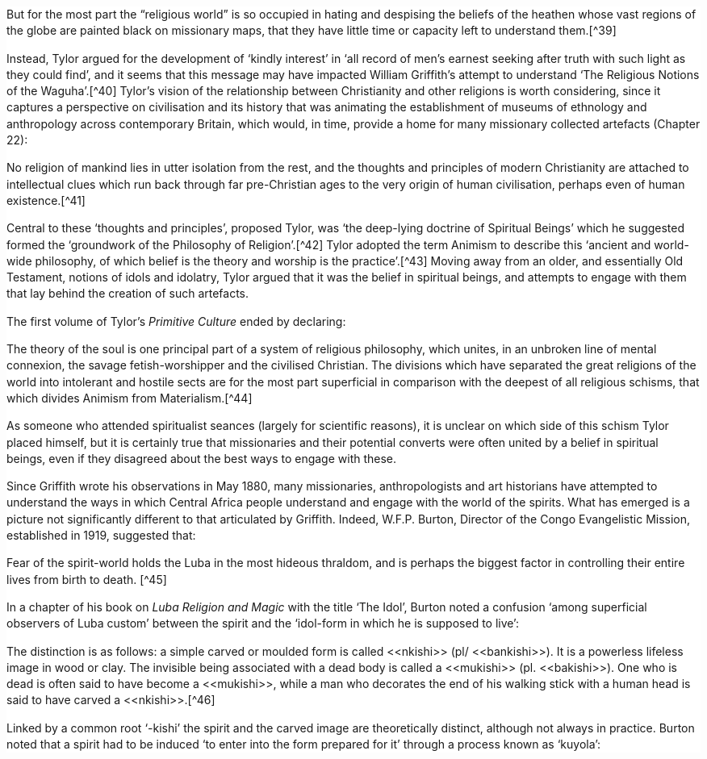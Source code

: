 But for the most part the “religious world” is so occupied in hating and despising the beliefs of the heathen whose vast regions of the globe are painted black on missionary maps, that they have little time or capacity left to understand them.[^⁠39]

Instead, Tylor argued for the development of ‘kindly interest’ in ‘all record of men’s earnest seeking after truth with such light as they could find’, and it seems that this message may have impacted William Griffith’s attempt to understand ‘The Religious Notions of the Waguha’.[^⁠40] Tylor’s vision of the relationship between Christianity and other religions is worth considering, since it captures a perspective on civilisation and its history that was animating the establishment of museums of ethnology and anthropology across contemporary Britain, which would, in time, provide a home for many missionary collected artefacts (Chapter 22):

No religion of mankind lies in utter isolation from the rest, and the thoughts and principles of modern Christianity are attached to intellectual clues which run back through far pre-Christian ages to the very origin of human civilisation, perhaps even of human existence.[^⁠41]

Central to these ‘thoughts and principles’, proposed Tylor, was ‘the deep-lying doctrine of Spiritual Beings’ which he suggested formed the ‘groundwork of the Philosophy of Religion’.[^⁠42] Tylor adopted the term Animism to describe this ‘ancient and world-wide philosophy, of which belief is the theory and worship is the practice’.[^⁠43] Moving away from an older, and essentially Old Testament, notions of idols and idolatry, Tylor argued that it was the belief in spiritual beings, and attempts to engage with them that lay behind the creation of such artefacts.

The first volume of Tylor’s _Primitive Culture_ ended by declaring:

The theory of the soul is one principal part of a system of religious philosophy, which unites, in an unbroken line of mental connexion, the savage fetish-worshipper and the civilised Christian. The divisions which have separated the great religions of the world into intolerant and hostile sects are for the most part superficial in comparison with the deepest of all religious schisms, that which divides Animism from Materialism.[^⁠44]

As someone who attended spiritualist seances (largely for scientific reasons), it is unclear on which side of this schism Tylor placed himself, but it is certainly true that missionaries and their potential converts were often united by a belief in spiritual beings, even if they disagreed about the best ways to engage with these.

Since Griffith wrote his observations in May 1880, many missionaries, anthropologists and art historians have attempted to understand the ways in which Central Africa people understand and engage with the world of the spirits. What has emerged is a picture not significantly different to that articulated by Griffith. Indeed, W.F.P. Burton, Director of the Congo Evangelistic Mission, established in 1919, suggested that:

Fear of the spirit-world holds the Luba in the most hideous thraldom, and is perhaps the biggest factor in controlling their entire lives from birth to death. [^⁠45]

In a chapter of his book on _Luba Religion and Magic_ with the title ‘The Idol’, Burton noted a confusion ‘among superficial observers of Luba custom’ between the spirit and the ‘idol-form in which he is supposed to live’:

The distinction is as follows: a simple carved or moulded form is called &lt;<nkishi&gt;> (pl/ &lt;<bankishi&gt;>). It is a powerless lifeless image in wood or clay. The invisible being associated with a dead body is called a &lt;<mukishi&gt;> (pl. &lt;<bakishi&gt;>). One who is dead is often said to have become a &lt;<mukishi&gt;>, while a man who decorates the end of his walking stick with a human head is said to have carved a &lt;<nkishi&gt;>.[^⁠46]

Linked by a common root ‘-kishi’ the spirit and the carved image are theoretically distinct, although not always in practice. Burton noted that a spirit had to be induced ‘to enter into the form prepared for it’ through a process known as ‘kuyola’:


[^1]: Hore, Edward Coode. 1892. _Tanganyika: Eleven Years in Central Africa,_ London: Edward Stanford, pp. 61-62; <https://books.google.co.uk/books?id=tGEMn9NP054C&newbks=1&newbks_redir=0&dq=edward%20hore%20tanganyika&pg=PA62#v=onepage&q&f=false>
[^2]: Walls, Andrew. 1998. Price, Roger, _Dictionary of African Christian Biography_, originally published in _Biographical Dictionary of Christian Missions_: <https://dacb.org/stories/botswana/price-roger/>
[^3]: Lovett, Richard. 1899. _The History of the London Missionary Society 1795-1895_, Volume 1, pp.649-652.
[^4]: Lovett, Richard. 1899. _The History of the London Missionary Society 1795-1895_, Volume 1, p. 649.
[^5]: Hore, Edward Coode. 1892. _Tanganyika: Eleven Years in Central Africa,_ London: Edward Stanford, p. 80: <https://books.google.co.uk/books?id=tGEMn9NP054C&newbks=1&newbks_redir=0&dq=edward%20hore%20tanganyika&pg=PA80#v=onepage&q&f=false>
[^6]: 1880\. The Central African Mission, in _Missionary Chronicle_, March 1880, pp.198-202: <https://books.google.co.uk/books?id=eisEAAAAQAAJ&newbks=1&newbks_redir=0&dq=evangelical%20magazine%20and%20missionary%20chronicle&pg=PA198#v=onepage&q&f=false>
[^7]: Lovett, Richard. 1899. _The History of the London Missionary Society 1795-1895_, Volume 1, p. 656.
[^8]: Verdcourt, B. 1993. Edward Coode Hore – 1848-1912- Collectors in East Africa – 18. _The Conchologists’ Newsletter_, No. 124, pp. 126-137: <https://conchsoc.org/collectors_east_africa/Hore-EC.php>
[^9]: Lovett, Richard. 1899. _The History of the London Missionary Society 1795-1895_, Volume 1, p. 666.
[^10]: British Museum: AOA Archives Box 53, London Missionary Society, Envelope 4, 17.
[^11]: British Museum: AOA Accessions Register.
[^12]: Livingstone, David. 1857. _Missionary Travels and Researches in South Africa_. London: John Murray: <https://books.google.co.uk/books?id=shxJAAAAcAAJ&newbks=1&newbks_redir=0&dq=livingstone%20missionary%20travels&pg=PR1#v=onepage&q&f=false>
[^13]: Monk. William. 1860. _Dr Livingstone’s Cambridge Lectures_, Cambridge: Deighton, Bell and Co., p. 326: <https://books.google.co.uk/books?id=Zs0NAAAAQAAJ&vq=oxford&pg=PA326#v=onepage&q&f=false>
[^14]: Lovett, Richard. 1899. _The History of the London Missionary Society 1795-1895_, Volume 1, p. 618-623.
[^15]: Lovett, Richard. 1899. _The History of the London Missionary Society 1795-1895_, Volume 1, p. 623.
[^16]: Jeal, Tim. 1972. _Livingstone_. Book Club Associates.
[^17]: Jeal, Tim. 1972. _Livingstone_. Book Club Associates.
[^18]: Stanley, Brian. 1987. “‘The Miser of Headingley’: Robert Arthington and the Baptist Missionary Society, 1877–1900.” Studies in Church History **24**: 371-382. doi:10.1017/S0424208400008457
[^19]: 1876\. Proposed Mission on Lake Tanganyika. _The Chronicle of the London Missionary Society_, March 1876, pp. 165-170: <https://books.google.co.uk/books?id=wyoEAAAAQAAJ&newbks=1&newbks_redir=0&dq=evangelical%20magazine&pg=PA165#v=onepage&q&f=false>
[^20]: 1880\. The Central African Mission, in _Missionary Chronicle_, March 1880, pp.198-202: <https://books.google.co.uk/books?id=eisEAAAAQAAJ&newbks=1&newbks_redir=0&dq=evangelical%20magazine%20and%20missionary%20chronicle&pg=PA198#v=onepage&q&f=false>
[^21]: Lovett, Richard. 1899. _The History of the London Missionary Society 1795-1895_, Volume 2, pp. 754-755.
[^22]: Stanley, B. (1998). “The Legacy of Robert Arthington.” International Bulletin of Missionary Research **22**(4): 166-171.
[^23]: SOAS Special Collections: CWM/LMS Central Africa Incoming BOX 3 1800, Folder 2, 19 May 1880, W. Griffiths from Uguha.
[^24]: Griffith, William. 1880. Central Africa – Religious Notions of the Waguha. _Missionary Chronicle_, December 1880, pp. 856-857: <https://books.google.co.uk/books?id=eisEAAAAQAAJ&newbks=1&newbks_redir=0&dq=evangelical%20magazine%20and%20missionary%20chronicle&pg=PA856#v=onepage&q&f=false>
[^25]: Hutley, Walter. 1881. Central Africa – Uguha and its People, in _Missionary Chronicle_, February 1881, pp. 126-132: <https://books.google.co.uk/books?id=visEAAAAQAAJ&newbks=1&newbks_redir=0&dq=evangelical%20magazine%20and%20missionary%20chronicle&pg=PA127-IA15#v=onepage&q&f=false>
[^26]: SOAS Special Collections: CWM/LMS Central Africa Incoming BOX 3 1800, Folder 2, 19 May 1880, W. Griffiths from Uguha.
[^27]: Hutley, Walter. 1881. Central Africa – Uguha and its People, in _Missionary Chronicle_, February 1881, pp. 127: <https://books.google.co.uk/books?id=visEAAAAQAAJ&newbks=1&newbks_redir=0&dq=evangelical%20magazine%20and%20missionary%20chronicle&pg=PA127-IA15#v=onepage&q&f=false>
[^28]: REF
[^29]: Reefe, Thomas O. 1981. _The Rainbow and the Kings: A History of the Luba Empire to 1891,_ Berkeley: University of California Press, p. 127: <https://books.google.co.uk/books?id=Yz8cv9-JlN0C&lpg=PR1&pg=PA127#v=onepage&q&f=false>
[^30]: Roberts, Allen F. 1989. History, Ethnicity and Change in the ‘Christian Kingdom’ of Southeastern Zaire’, in _The Creation of Tribalism in Southern Africa_, edited by Leroy Vail, pp. 193-214.
[^31]: Maxwell, D. (2016). The creation of Lubaland: missionary science and Christian literacy in the making of the Luba Katanga in Belgian Congo. Journal of Eastern African Studies, 10(3), 367–392. <https://doi.org/10.1080/17531055.2016.1254923>
[^32]: Hore, Edward Coode. 1892. _Tanganyika: Eleven Years in Central Africa,_ London: Edward Stanford, p. 159: <https://books.google.co.uk/books?id=tGEMn9NP054C&newbks=1&newbks_redir=0&dq=edward%20hore%20tanganyika&pg=PA159#v=onepage&q&f=false>
[^33]: Griffith, William. 1880. Central Africa – Religious Notions of the Waguha. _Missionary Chronicle_, December 1880, p. 856: <https://books.google.co.uk/books?id=eisEAAAAQAAJ&newbks=1&newbks_redir=0&dq=evangelical%20magazine%20and%20missionary%20chronicle&pg=PA856#v=onepage&q&f=false>
[^34]: Griffith, William. 1880. Central Africa – Religious Notions of the Waguha. _Missionary Chronicle_, December 1880, p. 857: <https://books.google.co.uk/books?id=eisEAAAAQAAJ&newbks=1&newbks_redir=0&dq=evangelical%20magazine%20and%20missionary%20chronicle&pg=PA857#v=onepage&q&f=false>
[^35]: Wolf, James B. (ed). 1976. _The Central African diaries of Walter Hutley, 1877 to 1881_. Boston University, African Studies Centre.
[^36]: Griffith, William. 1880. Central Africa – Religious Notions of the Waguha. _Missionary Chronicle_, December 1880, p. 856: <https://books.google.co.uk/books?id=eisEAAAAQAAJ&newbks=1&newbks_redir=0&dq=evangelical%20magazine%20and%20missionary%20chronicle&pg=PA856#v=onepage&q&f=false>
[^37]: Griffith, William. 1880. Central Africa – Religious Notions of the Waguha. _Missionary Chronicle_, December 1880, p. 856: <https://books.google.co.uk/books?id=eisEAAAAQAAJ&newbks=1&newbks_redir=0&dq=evangelical%20magazine%20and%20missionary%20chronicle&pg=PA856#v=onepage&q&f=false>
[^38]: 1880\. Geographical Notes, in _Nature_, 23 December 1880, p. 185: <https://www.nature.com/articles/023184b0.pdf>
[^39]: Tylor, E.B. 1871. _Primitive Culture: Researches into the Development of Mythology, Philosophy, Religion, Language, Art, and Custom._ John Murray. Volume 1, _p.420:_ <https://books.google.co.uk/books?id=JGTOJaCMAeQC&newbks=1&newbks_redir=0&dq=e%20b%20tylor%20primitive%20culture%20animism&pg=PA420#v=onepage&q&f=false>
[^40]: Tylor, E.B. 1871. _Primitive Culture: Researches into the Development of Mythology, Philosophy, Religion, Language, Art, and Custom._ John Murray. Volume 1, _p.421:_ <https://books.google.co.uk/books?id=JGTOJaCMAeQC&newbks=1&newbks_redir=0&dq=e%20b%20tylor%20primitive%20culture%20animism&pg=PA421#v=onepage&q&f=false>
[^41]: Tylor, E.B. 1871. _Primitive Culture: Researches into the Development of Mythology, Philosophy, Religion, Language, Art, and Custom._ John Murray. Volume 1, _p.421:_ <https://books.google.co.uk/books?id=JGTOJaCMAeQC&newbks=1&newbks_redir=0&dq=e%20b%20tylor%20primitive%20culture%20animism&pg=PA421#v=onepage&q&f=false>
[^42]: Tylor, E.B. 1871. _Primitive Culture: Researches into the Development of Mythology, Philosophy, Religion, Language, Art, and Custom._ John Murray. Volume 1, _p.425-426:_ <https://books.google.co.uk/books?id=JGTOJaCMAeQC&newbks=1&newbks_redir=0&dq=e%20b%20tylor%20primitive%20culture%20animism&pg=PA425#v=onepage&q&f=false>
[^43]: Tylor, E.B. 1871. _Primitive Culture: Researches into the Development of Mythology, Philosophy, Religion, Language, Art, and Custom._ John Murray. Volume 1, p.427: <https://books.google.co.uk/books?id=JGTOJaCMAeQC&newbks=1&newbks_redir=0&dq=e%20b%20tylor%20primitive%20culture%20animism&pg=PA427#v=onepage&q&f=false>
[^44]: Tylor, E.B. 1871. _Primitive Culture: Researches into the Development of Mythology, Philosophy, Religion, Language, Art, and Custom._ John Murray. Volume 1, pp. 501-502: <https://books.google.co.uk/books?id=JGTOJaCMAeQC&newbks=1&newbks_redir=0&dq=e%20b%20tylor%20primitive%20culture%20animism&pg=PA501#v=onepage&q&f=false>
[^45]: Burton, W.F.P. 1961. _Luba Religion and Magic in Custom and Belief_. Musee Royal de l’Afrique Centrale, Tervuren, p. 43.
[^46]: Burton, W.F.P. 1961. _Luba Religion and Magic in Custom and Belief_. Musee Royal de l’Afrique Centrale, Tervuren, p. 127.
[^47]: Burton, W.F.P. 1961. _Luba Religion and Magic in Custom and Belief_. Musee Royal de l’Afrique Centrale, Tervuren, p. 127.
[^48]: Roberts, Mary Nooter & Allen F. Roberts. 1996. _Memory: Luba Art and the Making of History._ The Museum for African Art, New York, p.41.
[^49]: Burton, W.F.P. 1961. _Luba Religion and Magic in Custom and Belief_. Musee Royal de l’Afrique Centrale, Tervuren, p. 131.
[^50]: Burton, W.F.P. 1961. _Luba Religion and Magic in Custom and Belief_. Musee Royal de l’Afrique Centrale, Tervuren, p. 29.
[^51]: Wolf, James B. (ed). 1976. _The Central African diaries of Walter Hutley, 1877 to 1881_. Boston University, African Studies Centre, p. 168, p. 191.
[^52]: 1883. _The Operations of the Association Internationale Africaine and of the Comité D’Études du Haut Congo from December 1877, to October 1882._ E & F.N. Spon: London, pp. 8-9; Rankin, L.K. 1882. ‘The Elephant Experiment in Africa; a brief account of the Belgian Elephant Expedition on the margcrom Dar-es-Salaam to Mpwapwa’, in _Proceedings of the Royal Geographical Society_ 4 (5), pp. 273-289: <https://www.jstor.org/stable/1800222>
[^53]: Wolf, James B. (ed). 1976. _The Central African diaries of Walter Hutley, 1877 to 1881_. Boston University, African Studies Centre, p. 192, p. 197, p. 199, p. 206.
[^54]: Wolf, James B. (ed). 1976. _The Central African diaries of Walter Hutley, 1877 to 1881_. Boston University, African Studies Centre, p. 202.
[^55]: Wolf, James B. (ed). 1976. _The Central African diaries of Walter Hutley, 1877 to 1881_. Boston University, African Studies Centre, p. 206.
[^56]: Wolf, James B. (ed). 1976. _The Central African diaries of Walter Hutley, 1877 to 1881_. Boston University, African Studies Centre, p. 206.
[^57]: Hore, Edward Coode. 1882. ‘Lake Tanganyika’. Proceedings of the Royal Geographical Society and Monthly Record of Geography, 4(1), 1–28. <https://doi.org/10.2307/1800609>, p. 7.
[^58]: Hore, Edward Coode. 1882. ‘Lake Tanganyika’. Proceedings of the Royal Geographical Society and Monthly Record of Geography, 4(1), 1–28. <https://doi.org/10.2307/1800609>, p. 7.
[^59]: Rabaud, Alfred. 1880. _L’Abbe Debase et sa mission g_é_ographique et scientifique dans l’Afrique centrale_. Barlatier-Feissat, Marseille; Thomson, Joseph. 1881. _To the Central African Lakes and Back: The Narrative of the Royal Geographical Society’s East Central African Expedition, 1878-1880,_ Volume 2. London: Sampson Low, Marston, Searle and Rivingon; 1880. Geographical Notes, in _Proceedings of the Royal Geographical Society_, Vol. 2, No. 9 (September 1880), pp. 556-572: <https://www.jstor.org/stable/1800420?seq=1>
[^60]: Thomson, Joseph. 1881. _To the Central African Lakes and Back: The Narrative of the Royal Geographical Society’s East Central African Expedition, 1878-1880._ London: Sampson Low, Marston, Searle and Rivingon.
[^61]: Wolf, James B. (ed). 1976. _The Central African diaries of Walter Hutley, 1877 to 1881_. Boston University, African Studies Centre, p. 257.
[^62]: 1897\. Odds and Ends from our Museum. _News from Afar_. March 1897, p. 46.
[^63]: Wolf, James B. (ed). 1976. _The Central African diaries of Walter Hutley, 1877 to 1881_. Boston University, African Studies Centre, p. 269.
[^64]: Burton, W.F.P. 1961. _Luba Religion and Magic in Custom and Belief_. Musee Royal de l’Afrique Centrale, Tervuren, p. 127.
[^65]: Salmon, André. 1920. ‘Negro Art’, in _The Burlington Magazine for Connoisseurs_ 36 (205), pp. 165-167: <https://www.jstor.org/stable/860977>